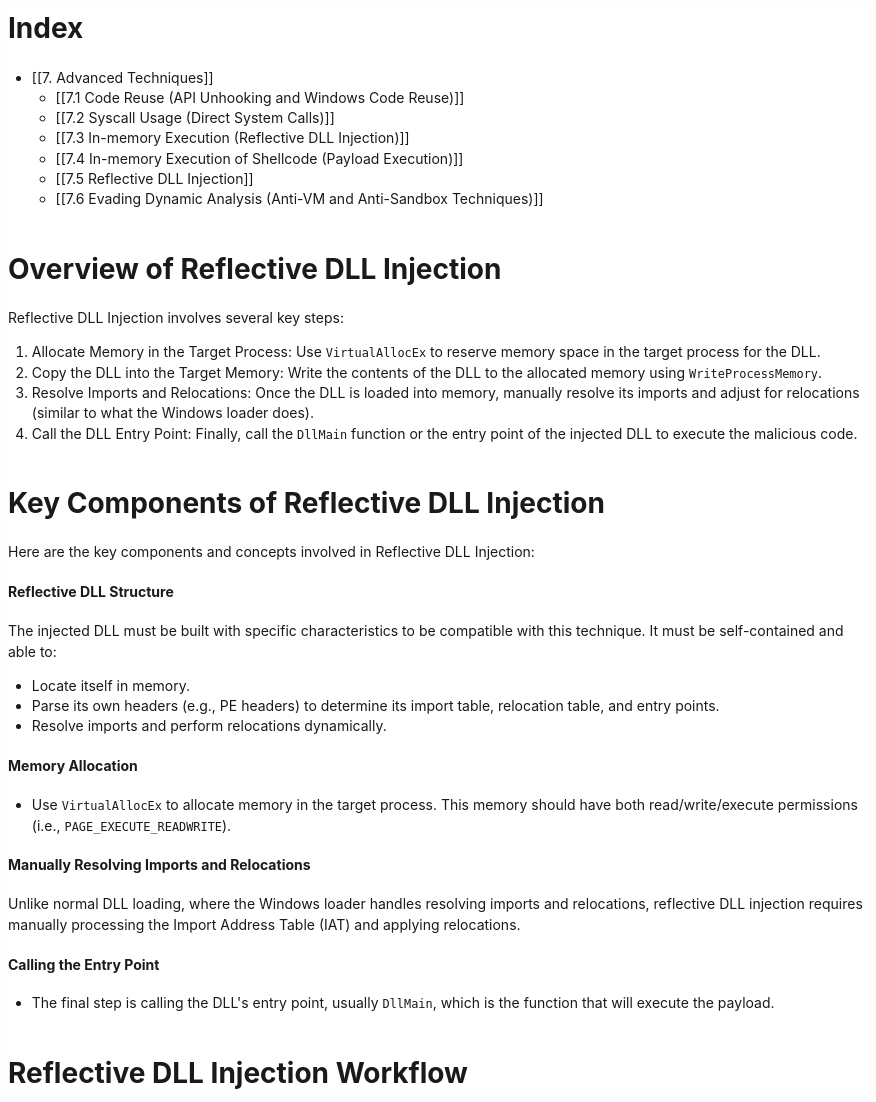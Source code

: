 # Index 
- [[7. Advanced Techniques]]
	- [[7.1 Code Reuse (API Unhooking and Windows Code Reuse)]]
	- [[7.2 Syscall Usage (Direct System Calls)]]
	- [[7.3 In-memory Execution (Reflective DLL Injection)]]
	- [[7.4 In-memory Execution of Shellcode (Payload Execution)]]
	- [[7.5 Reflective DLL Injection]]
	- [[7.6 Evading Dynamic Analysis (Anti-VM and Anti-Sandbox Techniques)]]

# Overview of Reflective DLL Injection

Reflective DLL Injection involves several key steps:
1. Allocate Memory in the Target Process: Use `VirtualAllocEx` to reserve memory space in the target process for the DLL.
2. Copy the DLL into the Target Memory: Write the contents of the DLL to the allocated memory using `WriteProcessMemory`.
3. Resolve Imports and Relocations: Once the DLL is loaded into memory, manually resolve its imports and adjust for relocations (similar to what the Windows loader does).
4. Call the DLL Entry Point: Finally, call the `DllMain` function or the entry point of the injected DLL to execute the malicious code.

# Key Components of Reflective DLL Injection

Here are the key components and concepts involved in Reflective DLL Injection:

#### Reflective DLL Structure
   The injected DLL must be built with specific characteristics to be compatible with this technique. It must be self-contained and able to:
   - Locate itself in memory.
   - Parse its own headers (e.g., PE headers) to determine its import table, relocation table, and entry points.
   - Resolve imports and perform relocations dynamically.

#### Memory Allocation
   - Use `VirtualAllocEx` to allocate memory in the target process. This memory should have both read/write/execute permissions (i.e., `PAGE_EXECUTE_READWRITE`).

#### Manually Resolving Imports and Relocations
   Unlike normal DLL loading, where the Windows loader handles resolving imports and relocations, reflective DLL injection requires manually processing the Import Address Table (IAT) and applying relocations.

#### Calling the Entry Point
   - The final step is calling the DLL's entry point, usually `DllMain`, which is the function that will execute the payload.

# Reflective DLL Injection Workflow
